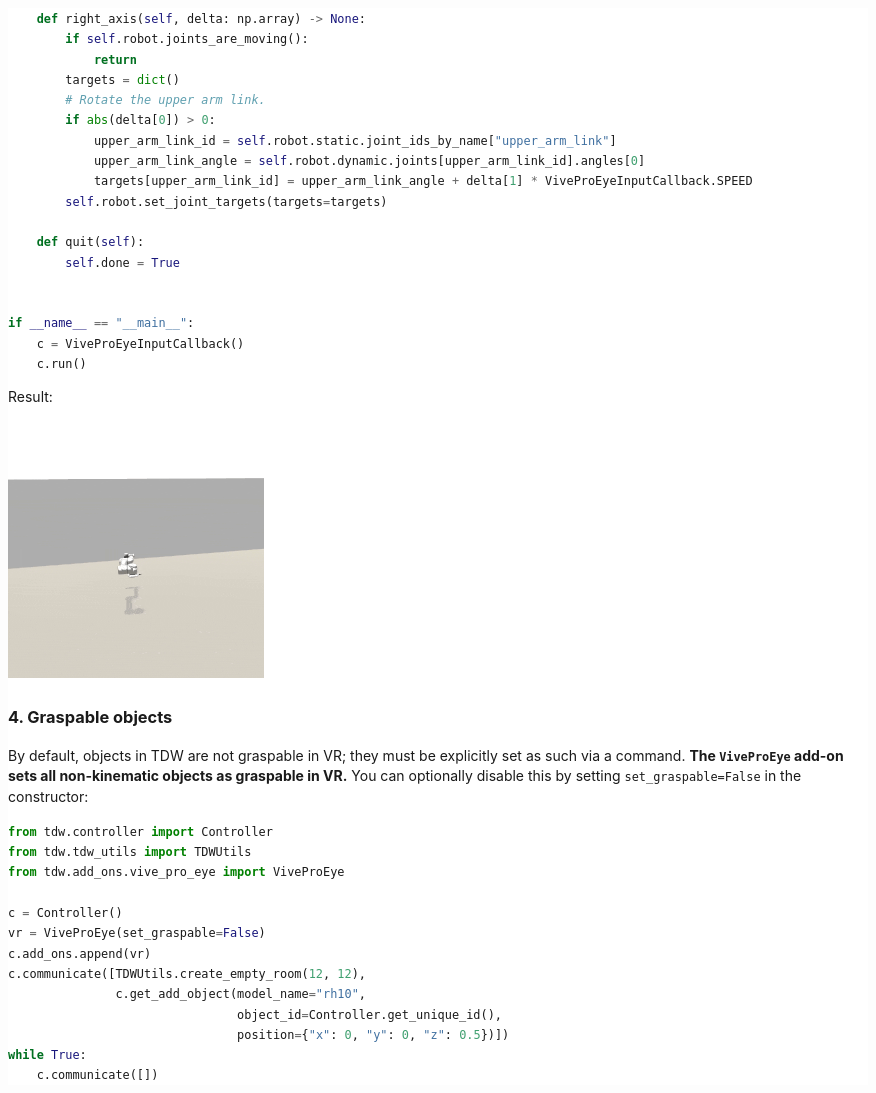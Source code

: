 ```python
    def right_axis(self, delta: np.array) -> None:
        if self.robot.joints_are_moving():
            return
        targets = dict()
        # Rotate the upper arm link.
        if abs(delta[0]) > 0:
            upper_arm_link_id = self.robot.static.joint_ids_by_name["upper_arm_link"]
            upper_arm_link_angle = self.robot.dynamic.joints[upper_arm_link_id].angles[0]
            targets[upper_arm_link_id] = upper_arm_link_angle + delta[1] * ViveProEyeInputCallback.SPEED
        self.robot.set_joint_targets(targets=targets)

    def quit(self):
        self.done = True


if __name__ == "__main__":
    c = ViveProEyeInputCallback()
    c.run()
```

Result:

![](images/oculus_touch/control_sticks.gif)

### 4. Graspable objects

By default, objects in TDW are not graspable in VR; they must be explicitly set as such via a command. **The `ViveProEye` add-on sets all non-kinematic objects as graspable in VR.** You can optionally disable this by setting `set_graspable=False` in the constructor:

```python
from tdw.controller import Controller
from tdw.tdw_utils import TDWUtils
from tdw.add_ons.vive_pro_eye import ViveProEye

c = Controller()
vr = ViveProEye(set_graspable=False)
c.add_ons.append(vr)
c.communicate([TDWUtils.create_empty_room(12, 12),
               c.get_add_object(model_name="rh10",
                                object_id=Controller.get_unique_id(),
                                position={"x": 0, "y": 0, "z": 0.5})])
while True:
    c.communicate([])
```
